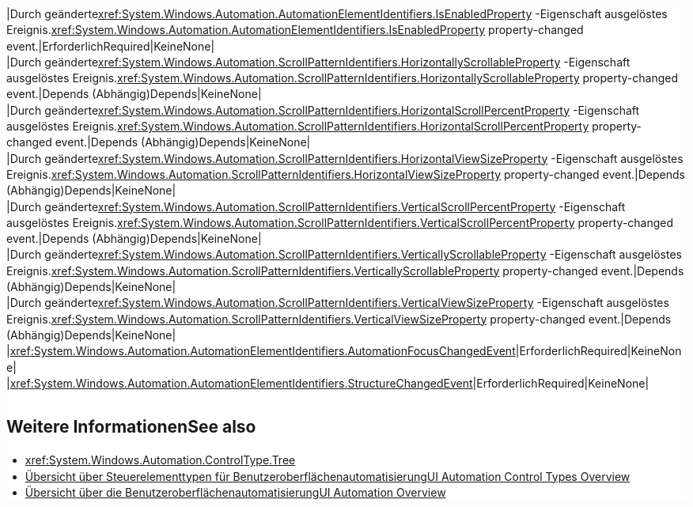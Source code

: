|<span data-ttu-id="53b0d-191">Durch geänderte<xref:System.Windows.Automation.AutomationElementIdentifiers.IsEnabledProperty> -Eigenschaft ausgelöstes Ereignis.</span><span class="sxs-lookup"><span data-stu-id="53b0d-191"><xref:System.Windows.Automation.AutomationElementIdentifiers.IsEnabledProperty> property-changed event.</span></span>|<span data-ttu-id="53b0d-192">Erforderlich</span><span class="sxs-lookup"><span data-stu-id="53b0d-192">Required</span></span>|<span data-ttu-id="53b0d-193">Keine</span><span class="sxs-lookup"><span data-stu-id="53b0d-193">None</span></span>|  
|<span data-ttu-id="53b0d-194">Durch geänderte<xref:System.Windows.Automation.ScrollPatternIdentifiers.HorizontallyScrollableProperty> -Eigenschaft ausgelöstes Ereignis.</span><span class="sxs-lookup"><span data-stu-id="53b0d-194"><xref:System.Windows.Automation.ScrollPatternIdentifiers.HorizontallyScrollableProperty> property-changed event.</span></span>|<span data-ttu-id="53b0d-195">Depends (Abhängig)</span><span class="sxs-lookup"><span data-stu-id="53b0d-195">Depends</span></span>|<span data-ttu-id="53b0d-196">Keine</span><span class="sxs-lookup"><span data-stu-id="53b0d-196">None</span></span>|  
|<span data-ttu-id="53b0d-197">Durch geänderte<xref:System.Windows.Automation.ScrollPatternIdentifiers.HorizontalScrollPercentProperty> -Eigenschaft ausgelöstes Ereignis.</span><span class="sxs-lookup"><span data-stu-id="53b0d-197"><xref:System.Windows.Automation.ScrollPatternIdentifiers.HorizontalScrollPercentProperty> property-changed event.</span></span>|<span data-ttu-id="53b0d-198">Depends (Abhängig)</span><span class="sxs-lookup"><span data-stu-id="53b0d-198">Depends</span></span>|<span data-ttu-id="53b0d-199">Keine</span><span class="sxs-lookup"><span data-stu-id="53b0d-199">None</span></span>|  
|<span data-ttu-id="53b0d-200">Durch geänderte<xref:System.Windows.Automation.ScrollPatternIdentifiers.HorizontalViewSizeProperty> -Eigenschaft ausgelöstes Ereignis.</span><span class="sxs-lookup"><span data-stu-id="53b0d-200"><xref:System.Windows.Automation.ScrollPatternIdentifiers.HorizontalViewSizeProperty> property-changed event.</span></span>|<span data-ttu-id="53b0d-201">Depends (Abhängig)</span><span class="sxs-lookup"><span data-stu-id="53b0d-201">Depends</span></span>|<span data-ttu-id="53b0d-202">Keine</span><span class="sxs-lookup"><span data-stu-id="53b0d-202">None</span></span>|  
|<span data-ttu-id="53b0d-203">Durch geänderte<xref:System.Windows.Automation.ScrollPatternIdentifiers.VerticalScrollPercentProperty> -Eigenschaft ausgelöstes Ereignis.</span><span class="sxs-lookup"><span data-stu-id="53b0d-203"><xref:System.Windows.Automation.ScrollPatternIdentifiers.VerticalScrollPercentProperty> property-changed event.</span></span>|<span data-ttu-id="53b0d-204">Depends (Abhängig)</span><span class="sxs-lookup"><span data-stu-id="53b0d-204">Depends</span></span>|<span data-ttu-id="53b0d-205">Keine</span><span class="sxs-lookup"><span data-stu-id="53b0d-205">None</span></span>|  
|<span data-ttu-id="53b0d-206">Durch geänderte<xref:System.Windows.Automation.ScrollPatternIdentifiers.VerticallyScrollableProperty> -Eigenschaft ausgelöstes Ereignis.</span><span class="sxs-lookup"><span data-stu-id="53b0d-206"><xref:System.Windows.Automation.ScrollPatternIdentifiers.VerticallyScrollableProperty> property-changed event.</span></span>|<span data-ttu-id="53b0d-207">Depends (Abhängig)</span><span class="sxs-lookup"><span data-stu-id="53b0d-207">Depends</span></span>|<span data-ttu-id="53b0d-208">Keine</span><span class="sxs-lookup"><span data-stu-id="53b0d-208">None</span></span>|  
|<span data-ttu-id="53b0d-209">Durch geänderte<xref:System.Windows.Automation.ScrollPatternIdentifiers.VerticalViewSizeProperty> -Eigenschaft ausgelöstes Ereignis.</span><span class="sxs-lookup"><span data-stu-id="53b0d-209"><xref:System.Windows.Automation.ScrollPatternIdentifiers.VerticalViewSizeProperty> property-changed event.</span></span>|<span data-ttu-id="53b0d-210">Depends (Abhängig)</span><span class="sxs-lookup"><span data-stu-id="53b0d-210">Depends</span></span>|<span data-ttu-id="53b0d-211">Keine</span><span class="sxs-lookup"><span data-stu-id="53b0d-211">None</span></span>|  
|<xref:System.Windows.Automation.AutomationElementIdentifiers.AutomationFocusChangedEvent>|<span data-ttu-id="53b0d-212">Erforderlich</span><span class="sxs-lookup"><span data-stu-id="53b0d-212">Required</span></span>|<span data-ttu-id="53b0d-213">Keine</span><span class="sxs-lookup"><span data-stu-id="53b0d-213">None</span></span>|  
|<xref:System.Windows.Automation.AutomationElementIdentifiers.StructureChangedEvent>|<span data-ttu-id="53b0d-214">Erforderlich</span><span class="sxs-lookup"><span data-stu-id="53b0d-214">Required</span></span>|<span data-ttu-id="53b0d-215">Keine</span><span class="sxs-lookup"><span data-stu-id="53b0d-215">None</span></span>|  
  
## <a name="see-also"></a><span data-ttu-id="53b0d-216">Weitere Informationen</span><span class="sxs-lookup"><span data-stu-id="53b0d-216">See also</span></span>

- <xref:System.Windows.Automation.ControlType.Tree>
- [<span data-ttu-id="53b0d-217">Übersicht über Steuerelementtypen für Benutzeroberflächenautomatisierung</span><span class="sxs-lookup"><span data-stu-id="53b0d-217">UI Automation Control Types Overview</span></span>](ui-automation-control-types-overview.md)
- [<span data-ttu-id="53b0d-218">Übersicht über die Benutzeroberflächenautomatisierung</span><span class="sxs-lookup"><span data-stu-id="53b0d-218">UI Automation Overview</span></span>](ui-automation-overview.md)
